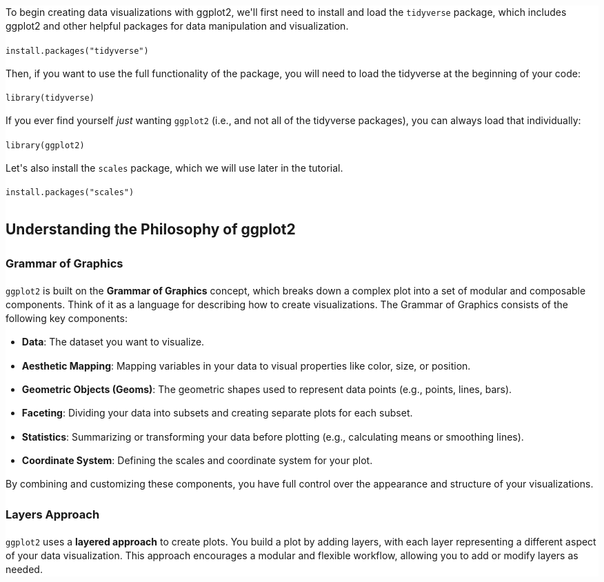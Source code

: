 To begin creating data visualizations with ggplot2, we'll first need to install and load the `tidyverse` package, which includes ggplot2 and other helpful packages for data manipulation and visualization.

```{r eval = FALSE}
install.packages("tidyverse")
```

Then, if you want to use the full functionality of the package, you will need to load the tidyverse at the beginning of your code:

```{r}
library(tidyverse)
```

If you ever find yourself *just* wanting `ggplot2` (i.e., and not all of the tidyverse packages), you can always load that individually:

```{r}
library(ggplot2)
```

Let's also install the `scales` package, which we will use later in the tutorial.

```{r eval = F}
install.packages("scales")
```

## Understanding the Philosophy of ggplot2

### Grammar of Graphics

`ggplot2` is built on the **Grammar of Graphics** concept, which breaks down a complex plot into a set of modular and composable components. Think of it as a language for describing how to create visualizations. The Grammar of Graphics consists of the following key components:

-   **Data**: The dataset you want to visualize.

-   **Aesthetic Mapping**: Mapping variables in your data to visual properties like color, size, or position.

-   **Geometric Objects (Geoms)**: The geometric shapes used to represent data points (e.g., points, lines, bars).

-   **Faceting**: Dividing your data into subsets and creating separate plots for each subset.

-   **Statistics**: Summarizing or transforming your data before plotting (e.g., calculating means or smoothing lines).

-   **Coordinate System**: Defining the scales and coordinate system for your plot.

By combining and customizing these components, you have full control over the appearance and structure of your visualizations.

### Layers Approach

`ggplot2` uses a **layered approach** to create plots. You build a plot by adding layers, with each layer representing a different aspect of your data visualization. This approach encourages a modular and flexible workflow, allowing you to add or modify layers as needed.
